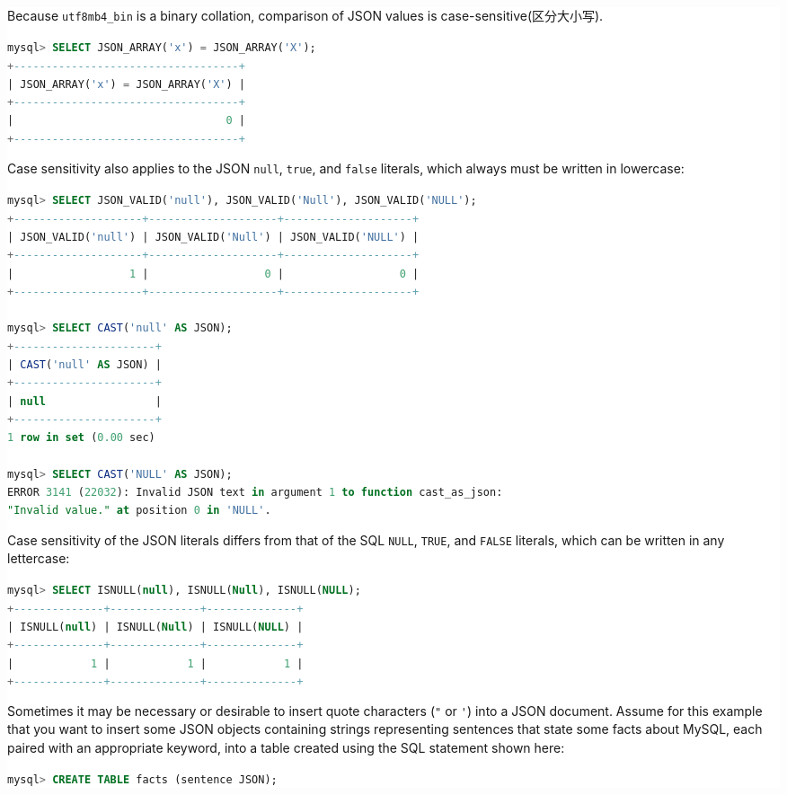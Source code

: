 Because `utf8mb4_bin` is a binary collation, comparison of JSON values is case-sensitive(区分大小写).

```sql
mysql> SELECT JSON_ARRAY('x') = JSON_ARRAY('X');
+-----------------------------------+
| JSON_ARRAY('x') = JSON_ARRAY('X') |
+-----------------------------------+
|                                 0 |
+-----------------------------------+
```

Case sensitivity also applies to the JSON `null`, `true`, and `false` literals, which always must be written in lowercase:

```sql
mysql> SELECT JSON_VALID('null'), JSON_VALID('Null'), JSON_VALID('NULL');
+--------------------+--------------------+--------------------+
| JSON_VALID('null') | JSON_VALID('Null') | JSON_VALID('NULL') |
+--------------------+--------------------+--------------------+
|                  1 |                  0 |                  0 |
+--------------------+--------------------+--------------------+

mysql> SELECT CAST('null' AS JSON);
+----------------------+
| CAST('null' AS JSON) |
+----------------------+
| null                 |
+----------------------+
1 row in set (0.00 sec)

mysql> SELECT CAST('NULL' AS JSON);
ERROR 3141 (22032): Invalid JSON text in argument 1 to function cast_as_json:
"Invalid value." at position 0 in 'NULL'.
```

Case sensitivity of the JSON literals differs from that of the SQL `NULL`, `TRUE`, and `FALSE` literals, which can be written in any lettercase:

```sql
mysql> SELECT ISNULL(null), ISNULL(Null), ISNULL(NULL);
+--------------+--------------+--------------+
| ISNULL(null) | ISNULL(Null) | ISNULL(NULL) |
+--------------+--------------+--------------+
|            1 |            1 |            1 |
+--------------+--------------+--------------+
```

Sometimes it may be necessary or desirable to insert quote characters (`"` or `'`) into a JSON document. Assume for this example that you want to insert some JSON objects containing strings representing sentences that state some facts about MySQL, each paired with an appropriate keyword, into a table created using the SQL statement shown here:

```sql
mysql> CREATE TABLE facts (sentence JSON);
```
